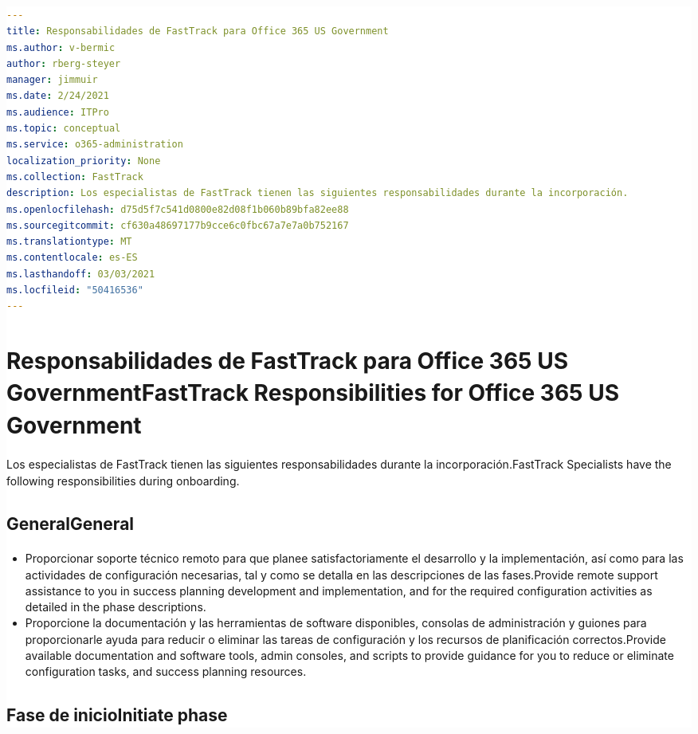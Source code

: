 ```yaml
---
title: Responsabilidades de FastTrack para Office 365 US Government
ms.author: v-bermic
author: rberg-steyer
manager: jimmuir
ms.date: 2/24/2021
ms.audience: ITPro
ms.topic: conceptual
ms.service: o365-administration
localization_priority: None
ms.collection: FastTrack
description: Los especialistas de FastTrack tienen las siguientes responsabilidades durante la incorporación.
ms.openlocfilehash: d75d5f7c541d0800e82d08f1b060b89bfa82ee88
ms.sourcegitcommit: cf630a48697177b9cce6c0fbc67a7e7a0b752167
ms.translationtype: MT
ms.contentlocale: es-ES
ms.lasthandoff: 03/03/2021
ms.locfileid: "50416536"
---
```

# <a name="fasttrack-responsibilities-for-office-365-us-government"></a><span data-ttu-id="b65f4-103">Responsabilidades de FastTrack para Office 365 US Government</span><span class="sxs-lookup"><span data-stu-id="b65f4-103">FastTrack Responsibilities for Office 365 US Government</span></span>

<span data-ttu-id="b65f4-104">Los especialistas de FastTrack tienen las siguientes responsabilidades durante la incorporación.</span><span class="sxs-lookup"><span data-stu-id="b65f4-104">FastTrack Specialists have the following responsibilities during onboarding.</span></span>  
  
## <a name="general"></a><span data-ttu-id="b65f4-105">General</span><span class="sxs-lookup"><span data-stu-id="b65f4-105">General</span></span>

- <span data-ttu-id="b65f4-106">Proporcionar soporte técnico remoto para que planee satisfactoriamente el desarrollo y la implementación, así como para las actividades de configuración necesarias, tal y como se detalla en las descripciones de las fases.</span><span class="sxs-lookup"><span data-stu-id="b65f4-106">Provide remote support assistance to you in success planning development and implementation, and for the required configuration activities as detailed in the phase descriptions.</span></span>
- <span data-ttu-id="b65f4-107">Proporcione la documentación y las herramientas de software disponibles, consolas de administración y guiones para proporcionarle ayuda para reducir o eliminar las tareas de configuración y los recursos de planificación correctos.</span><span class="sxs-lookup"><span data-stu-id="b65f4-107">Provide available documentation and software tools, admin consoles, and scripts to provide guidance for you to reduce or eliminate configuration tasks, and success planning resources.</span></span>   
    
## <a name="initiate-phase"></a><span data-ttu-id="b65f4-108">Fase de inicio</span><span class="sxs-lookup"><span data-stu-id="b65f4-108">Initiate phase</span></span>
